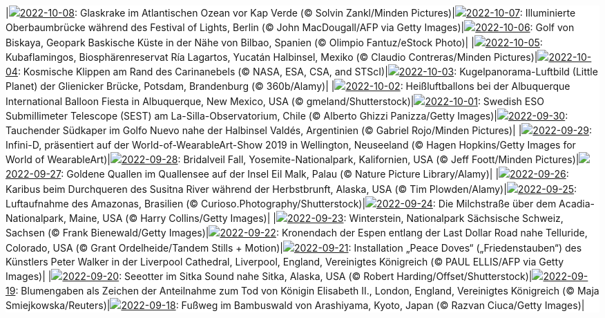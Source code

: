 |![](https://www.bing.com/th?id=OHR.GlassOctopus_DE-DE3414070398_UHD.jpg&w=384)[2022-10-08](https://www.bing.com/th?id=OHR.GlassOctopus_DE-DE3414070398_UHD.jpg&w=384): Glaskrake im Atlantischen Ozean vor Kap Verde (© Solvin Zankl/Minden Pictures)|![](https://www.bing.com/th?id=OHR.OberbaumBridge_DE-DE3269689530_UHD.jpg&w=384)[2022-10-07](https://www.bing.com/th?id=OHR.OberbaumBridge_DE-DE3269689530_UHD.jpg&w=384): Illuminierte Oberbaumbrücke während des Festival of Lights, Berlin (© John MacDougall/AFP via Getty Images)|![](https://www.bing.com/th?id=OHR.BayofBiscay_DE-DE3992627080_UHD.jpg&w=384)[2022-10-06](https://www.bing.com/th?id=OHR.BayofBiscay_DE-DE3992627080_UHD.jpg&w=384): Golf von Biskaya, Geopark Baskische Küste in der Nähe von Bilbao, Spanien (© Olimpio Fantuz/eStock Photo)|
|![](https://www.bing.com/th?id=OHR.FlamingoTeacher_DE-DE3737259778_UHD.jpg&w=384)[2022-10-05](https://www.bing.com/th?id=OHR.FlamingoTeacher_DE-DE3737259778_UHD.jpg&w=384): Kubaflamingos, Biosphärenreservat Ría Lagartos, Yucatán Halbinsel, Mexiko (© Claudio Contreras/Minden Pictures)|![](https://www.bing.com/th?id=OHR.CosmicCliffs_DE-DE3590436434_UHD.jpg&w=384)[2022-10-04](https://www.bing.com/th?id=OHR.CosmicCliffs_DE-DE3590436434_UHD.jpg&w=384): Kosmische Klippen am Rand des Carinanebels (© NASA, ESA, CSA, and STScI)|![](https://www.bing.com/th?id=OHR.GlienickerBruecke_DE-DE3030822909_UHD.jpg&w=384)[2022-10-03](https://www.bing.com/th?id=OHR.GlienickerBruecke_DE-DE3030822909_UHD.jpg&w=384): Kugelpanorama-Luftbild (Little Planet) der Glienicker Brücke, Potsdam, Brandenburg (© 360b/Alamy)|
|![](https://www.bing.com/th?id=OHR.LotsOBalloons_DE-DE2625769949_UHD.jpg&w=384)[2022-10-02](https://www.bing.com/th?id=OHR.LotsOBalloons_DE-DE2625769949_UHD.jpg&w=384): Heißluftballons bei der Albuquerque International Balloon Fiesta in Albuquerque, New Mexico, USA (© gmeland/Shutterstock)|![](https://www.bing.com/th?id=OHR.SwedishAntenna_DE-DE2391805008_UHD.jpg&w=384)[2022-10-01](https://www.bing.com/th?id=OHR.SwedishAntenna_DE-DE2391805008_UHD.jpg&w=384): Swedish ESO Submillimeter Telescope (SEST) am La-Silla-Observatorium, Chile (© Alberto Ghizzi Panizza/Getty Images)|![](https://www.bing.com/th?id=OHR.EubalaenaAustralis_DE-DE2170737652_UHD.jpg&w=384)[2022-09-30](https://www.bing.com/th?id=OHR.EubalaenaAustralis_DE-DE2170737652_UHD.jpg&w=384): Tauchender Südkaper im Golfo Nuevo nahe der Halbinsel Valdés, Argentinien (© Gabriel Rojo/Minden Pictures)|
|![](https://www.bing.com/th?id=OHR.InfiniD_DE-DE0853572825_UHD.jpg&w=384)[2022-09-29](https://www.bing.com/th?id=OHR.InfiniD_DE-DE0853572825_UHD.jpg&w=384): Infini-D, präsentiert auf der World-of-WearableArt-Show 2019 in Wellington, Neuseeland (© Hagen Hopkins/Getty Images for World of WearableArt)|![](https://www.bing.com/th?id=OHR.BridalVeilFalls_DE-DE0688317126_UHD.jpg&w=384)[2022-09-28](https://www.bing.com/th?id=OHR.BridalVeilFalls_DE-DE0688317126_UHD.jpg&w=384): Bridalveil Fall, Yosemite-Nationalpark, Kalifornien, USA (© Jeff Foott/Minden Pictures)|![](https://www.bing.com/th?id=OHR.GoldenJellyfish_DE-DE0390606059_UHD.jpg&w=384)[2022-09-27](https://www.bing.com/th?id=OHR.GoldenJellyfish_DE-DE0390606059_UHD.jpg&w=384): Goldene Quallen im Quallensee auf der Insel Eil Malk, Palau (© Nature Picture Library/Alamy)|
|![](https://www.bing.com/th?id=OHR.SusitnaRiver_DE-DE0199753243_UHD.jpg&w=384)[2022-09-26](https://www.bing.com/th?id=OHR.SusitnaRiver_DE-DE0199753243_UHD.jpg&w=384): Karibus beim Durchqueren des Susitna River während der Herbstbrunft, Alaska, USA (© Tim Plowden/Alamy)|![](https://www.bing.com/th?id=OHR.AmazonMangroves_DE-DE0051405435_UHD.jpg&w=384)[2022-09-25](https://www.bing.com/th?id=OHR.AmazonMangroves_DE-DE0051405435_UHD.jpg&w=384): Luftaufnahme des Amazonas, Brasilien (© Curioso.Photography/Shutterstock)|![](https://www.bing.com/th?id=OHR.DarkSkyAcadia_DE-DE9904110113_UHD.jpg&w=384)[2022-09-24](https://www.bing.com/th?id=OHR.DarkSkyAcadia_DE-DE9904110113_UHD.jpg&w=384): Die Milchstraße über dem Acadia-Nationalpark, Maine, USA (© Harry Collins/Getty Images)|
|![](https://www.bing.com/th?id=OHR.WintersteinHerbst_DE-DE9727275236_UHD.jpg&w=384)[2022-09-23](https://www.bing.com/th?id=OHR.WintersteinHerbst_DE-DE9727275236_UHD.jpg&w=384): Winterstein, Nationalpark Sächsische Schweiz, Sachsen (© Frank Bienewald/Getty Images)|![](https://www.bing.com/th?id=OHR.LastDollarRoad_DE-DE7674036220_UHD.jpg&w=384)[2022-09-22](https://www.bing.com/th?id=OHR.LastDollarRoad_DE-DE7674036220_UHD.jpg&w=384): Kronendach der Espen entlang der Last Dollar Road nahe Telluride, Colorado, USA (© Grant Ordelheide/Tandem Stills + Motion)|![](https://www.bing.com/th?id=OHR.PWPeaceDoves_DE-DE7546988632_UHD.jpg&w=384)[2022-09-21](https://www.bing.com/th?id=OHR.PWPeaceDoves_DE-DE7546988632_UHD.jpg&w=384): Installation „Peace Doves“ („Friedenstauben“) des Künstlers Peter Walker in der Liverpool Cathedral, Liverpool, England, Vereinigtes Königreich (© PAUL ELLIS/AFP via Getty Images)|
|![](https://www.bing.com/th?id=OHR.SitkaOtters_DE-DE7420521295_UHD.jpg&w=384)[2022-09-20](https://www.bing.com/th?id=OHR.SitkaOtters_DE-DE7420521295_UHD.jpg&w=384): Seeotter im Sitka Sound nahe Sitka, Alaska, USA (© Robert Harding/Offset/Shutterstock)|![](https://www.bing.com/th?id=OHR.QueenFuneral_DE-DE1005379634_UHD.jpg&w=384)[2022-09-19](https://www.bing.com/th?id=OHR.QueenFuneral_DE-DE1005379634_UHD.jpg&w=384): Blumengaben als Zeichen der Anteilnahme zum Tod von Königin Elisabeth II., London, England, Vereinigtes Königreich (© Maja Smiejkowska/Reuters)|![](https://www.bing.com/th?id=OHR.ArashiyamaBamboo_DE-DE7168854170_UHD.jpg&w=384)[2022-09-18](https://www.bing.com/th?id=OHR.ArashiyamaBamboo_DE-DE7168854170_UHD.jpg&w=384): Fußweg im Bambuswald von Arashiyama, Kyoto, Japan (© Razvan Ciuca/Getty Images)|